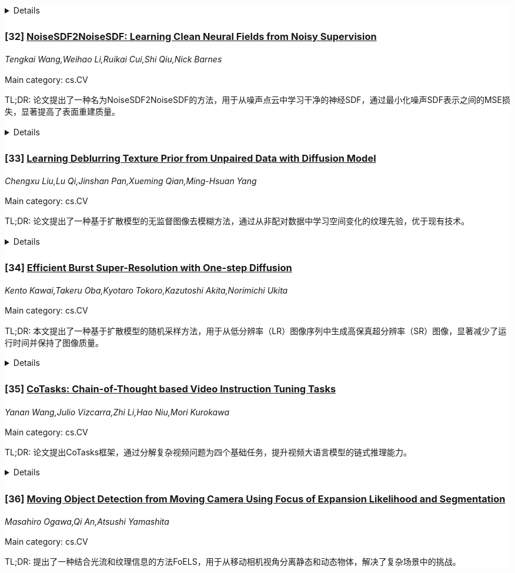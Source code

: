 
<details><summary>Details</summary></details>


### [32] [NoiseSDF2NoiseSDF: Learning Clean Neural Fields from Noisy Supervision](https://arxiv.org/abs/2507.13595)
*Tengkai Wang,Weihao Li,Ruikai Cui,Shi Qiu,Nick Barnes*

Main category: cs.CV

TL;DR: 论文提出了一种名为NoiseSDF2NoiseSDF的方法，用于从噪声点云中学习干净的神经SDF，通过最小化噪声SDF表示之间的MSE损失，显著提高了表面重建质量。


<details><summary>Details</summary></details>


### [33] [Learning Deblurring Texture Prior from Unpaired Data with Diffusion Model](https://arxiv.org/abs/2507.13599)
*Chengxu Liu,Lu Qi,Jinshan Pan,Xueming Qian,Ming-Hsuan Yang*

Main category: cs.CV

TL;DR: 论文提出了一种基于扩散模型的无监督图像去模糊方法，通过从非配对数据中学习空间变化的纹理先验，优于现有技术。


<details><summary>Details</summary></details>


### [34] [Efficient Burst Super-Resolution with One-step Diffusion](https://arxiv.org/abs/2507.13607)
*Kento Kawai,Takeru Oba,Kyotaro Tokoro,Kazutoshi Akita,Norimichi Ukita*

Main category: cs.CV

TL;DR: 本文提出了一种基于扩散模型的随机采样方法，用于从低分辨率（LR）图像序列中生成高保真超分辨率（SR）图像，显著减少了运行时间并保持了图像质量。


<details><summary>Details</summary></details>


### [35] [CoTasks: Chain-of-Thought based Video Instruction Tuning Tasks](https://arxiv.org/abs/2507.13609)
*Yanan Wang,Julio Vizcarra,Zhi Li,Hao Niu,Mori Kurokawa*

Main category: cs.CV

TL;DR: 论文提出CoTasks框架，通过分解复杂视频问题为四个基础任务，提升视频大语言模型的链式推理能力。


<details><summary>Details</summary></details>


### [36] [Moving Object Detection from Moving Camera Using Focus of Expansion Likelihood and Segmentation](https://arxiv.org/abs/2507.13628)
*Masahiro Ogawa,Qi An,Atsushi Yamashita*

Main category: cs.CV

TL;DR: 提出了一种结合光流和纹理信息的方法FoELS，用于从移动相机视角分离静态和动态物体，解决了复杂场景中的挑战。
